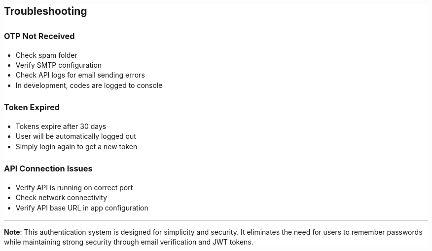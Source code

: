 ## Troubleshooting

### OTP Not Received
- Check spam folder
- Verify SMTP configuration
- Check API logs for email sending errors
- In development, codes are logged to console

### Token Expired
- Tokens expire after 30 days
- User will be automatically logged out
- Simply login again to get a new token

### API Connection Issues
- Verify API is running on correct port
- Check network connectivity
- Verify API base URL in app configuration

---

**Note**: This authentication system is designed for simplicity and security. It eliminates the need for users to remember passwords while maintaining strong security through email verification and JWT tokens. 